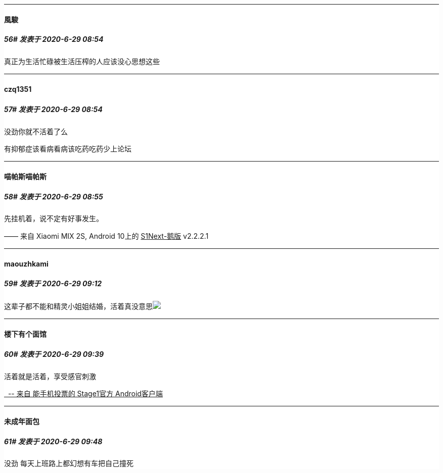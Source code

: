 
-----

####  風駿  
##### 56#       发表于 2020-6-29 08:54


真正为生活忙碌被生活压榨的人应该没心思想这些


-----

####  czq1351  
##### 57#       发表于 2020-6-29 08:54


没劲你就不活着了么

有抑郁症该看病看病该吃药吃药少上论坛


-----

####  喵帕斯喵帕斯  
##### 58#       发表于 2020-6-29 08:55


先挂机着，说不定有好事发生。

—— 来自 Xiaomi MIX 2S, Android 10上的 [S1Next-鹅版](https://github.com/ykrank/S1-Next/releases) v2.2.2.1


-----

####  maouzhkami  
##### 59#       发表于 2020-6-29 09:12


这辈子都不能和精灵小姐姐结婚，活着真没意思<img src="https://static.saraba1st.com/image/smiley/face2017/136.png" referrerpolicy="no-referrer">


-----

####  楼下有个面馆  
##### 60#       发表于 2020-6-29 09:39


活着就是活着，享受感官刺激

[  -- 来自 能手机投票的 Stage1官方 Android客户端](https://www.coolapk.com/apk/140634)


-----

####  未成年面包  
##### 61#       发表于 2020-6-29 09:48


没劲 每天上班路上都幻想有车把自己撞死
